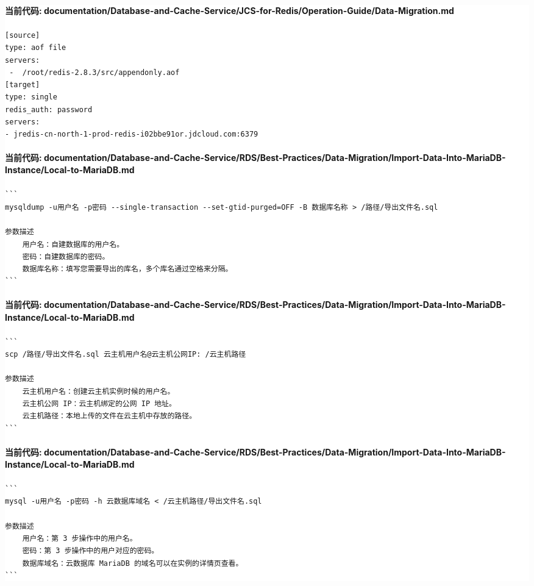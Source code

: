 
#### 当前代码: documentation/Database-and-Cache-Service/JCS-for-Redis/Operation-Guide/Data-Migration.md
 ```
[source]
type: aof file
servers:
  -  /root/redis-2.8.3/src/appendonly.aof
[target]
type: single
redis_auth: password
servers:
 - jredis-cn-north-1-prod-redis-i02bbe91or.jdcloud.com:6379
```


#### 当前代码: documentation/Database-and-Cache-Service/RDS/Best-Practices/Data-Migration/Import-Data-Into-MariaDB-Instance/Local-to-MariaDB.md
    ```
    mysqldump -u用户名 -p密码 --single-transaction --set-gtid-purged=OFF -B 数据库名称 > /路径/导出文件名.sql

    参数描述
        用户名：自建数据库的用户名。
        密码：自建数据库的密码。
        数据库名称：填写您需要导出的库名，多个库名通过空格来分隔。
    ```


#### 当前代码: documentation/Database-and-Cache-Service/RDS/Best-Practices/Data-Migration/Import-Data-Into-MariaDB-Instance/Local-to-MariaDB.md
    ```
    scp /路径/导出文件名.sql 云主机用户名@云主机公网IP: /云主机路径

    参数描述
        云主机用户名：创建云主机实例时候的用户名。
        云主机公网 IP：云主机绑定的公网 IP 地址。
        云主机路径：本地上传的文件在云主机中存放的路径。
    ```


#### 当前代码: documentation/Database-and-Cache-Service/RDS/Best-Practices/Data-Migration/Import-Data-Into-MariaDB-Instance/Local-to-MariaDB.md
    ```
    mysql -u用户名 -p密码 -h 云数据库域名 < /云主机路径/导出文件名.sql

    参数描述
        用户名：第 3 步操作中的用户名。
        密码：第 3 步操作中的用户对应的密码。
        数据库域名：云数据库 MariaDB 的域名可以在实例的详情页查看。
    ```

